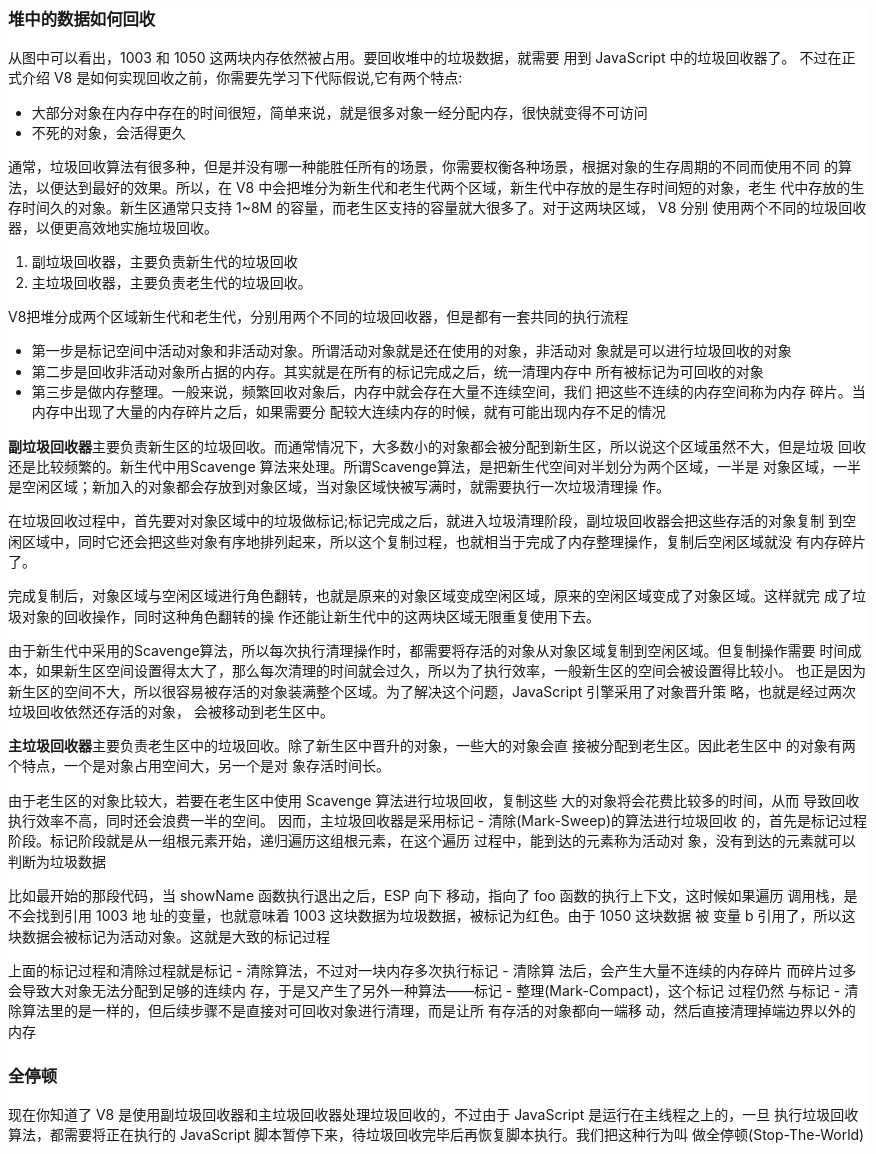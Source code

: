 ### 堆中的数据如何回收
从图中可以看出，1003 和 1050 这两块内存依然被占用。要回收堆中的垃圾数据，就需要 用到 JavaScript 中的垃圾回收器了。
不过在正式介绍 V8 是如何实现回收之前，你需要先学习下代际假说,它有两个特点:
- 大部分对象在内存中存在的时间很短，简单来说，就是很多对象一经分配内存，很快就变得不可访问
- 不死的对象，会活得更久

通常，垃圾回收算法有很多种，但是并没有哪一种能胜任所有的场景，你需要权衡各种场景，根据对象的生存周期的不同而使用不同
的算法，以便达到最好的效果。所以，在 V8 中会把堆分为新生代和老生代两个区域，新生代中存放的是生存时间短的对象，老生
代中存放的生存时间久的对象。新生区通常只支持 1~8M 的容量，而老生区支持的容量就大很多了。对于这两块区域， V8 分别
使用两个不同的垃圾回收器，以便更高效地实施垃圾回收。
1. 副垃圾回收器，主要负责新生代的垃圾回收
2. 主垃圾回收器，主要负责老生代的垃圾回收。

V8把堆分成两个区域新生代和老生代，分别用两个不同的垃圾回收器，但是都有一套共同的执行流程
- 第一步是标记空间中活动对象和非活动对象。所谓活动对象就是还在使用的对象，非活动对 象就是可以进行垃圾回收的对象
- 第二步是回收非活动对象所占据的内存。其实就是在所有的标记完成之后，统一清理内存中 所有被标记为可回收的对象
- 第三步是做内存整理。一般来说，频繁回收对象后，内存中就会存在大量不连续空间，我们 把这些不连续的内存空间称为内存
碎片。当内存中出现了大量的内存碎片之后，如果需要分 配较大连续内存的时候，就有可能出现内存不足的情况


**副垃圾回收器**主要负责新生区的垃圾回收。而通常情况下，大多数小的对象都会被分配到新生区，所以说这个区域虽然不大，但是垃圾
回收还是比较频繁的。新生代中用Scavenge 算法来处理。所谓Scavenge算法，是把新生代空间对半划分为两个区域，一半是
对象区域，一半是空闲区域；新加入的对象都会存放到对象区域，当对象区域快被写满时，就需要执行一次垃圾清理操 作。

在垃圾回收过程中，首先要对对象区域中的垃圾做标记;标记完成之后，就进入垃圾清理阶段，副垃圾回收器会把这些存活的对象复制
到空闲区域中，同时它还会把这些对象有序地排列起来，所以这个复制过程，也就相当于完成了内存整理操作，复制后空闲区域就没
有内存碎片了。

完成复制后，对象区域与空闲区域进行角色翻转，也就是原来的对象区域变成空闲区域，原来的空闲区域变成了对象区域。这样就完
成了垃圾对象的回收操作，同时这种角色翻转的操 作还能让新生代中的这两块区域无限重复使用下去。

由于新生代中采用的Scavenge算法，所以每次执行清理操作时，都需要将存活的对象从对象区域复制到空闲区域。但复制操作需要
时间成本，如果新生区空间设置得太大了，那么每次清理的时间就会过久，所以为了执行效率，一般新生区的空间会被设置得比较小。
也正是因为新生区的空间不大，所以很容易被存活的对象装满整个区域。为了解决这个问题，JavaScript 引擎采用了对象晋升策
略，也就是经过两次垃圾回收依然还存活的对象， 会被移动到老生区中。

**主垃圾回收器**主要负责老生区中的垃圾回收。除了新生区中晋升的对象，一些大的对象会直 接被分配到老生区。因此老生区中
的对象有两个特点，一个是对象占用空间大，另一个是对 象存活时间长。

由于老生区的对象比较大，若要在老生区中使用 Scavenge 算法进行垃圾回收，复制这些 大的对象将会花费比较多的时间，从而
导致回收执行效率不高，同时还会浪费一半的空间。 因而，主垃圾回收器是采用标记 - 清除(Mark-Sweep)的算法进行垃圾回收
的，首先是标记过程阶段。标记阶段就是从一组根元素开始，递归遍历这组根元素，在这个遍历 过程中，能到达的元素称为活动对
象，没有到达的元素就可以判断为垃圾数据

比如最开始的那段代码，当 showName 函数执行退出之后，ESP 向下 移动，指向了 foo 函数的执行上下文，这时候如果遍历
调用栈，是不会找到引用 1003 地 址的变量，也就意味着 1003 这块数据为垃圾数据，被标记为红色。由于 1050 这块数据
被 变量 b 引用了，所以这块数据会被标记为活动对象。这就是大致的标记过程

上面的标记过程和清除过程就是标记 - 清除算法，不过对一块内存多次执行标记 - 清除算 法后，会产生大量不连续的内存碎片
而碎片过多会导致大对象无法分配到足够的连续内 存，于是又产生了另外一种算法——标记 - 整理(Mark-Compact)，这个标记
过程仍然 与标记 - 清除算法里的是一样的，但后续步骤不是直接对可回收对象进行清理，而是让所 有存活的对象都向一端移
动，然后直接清理掉端边界以外的内存


### 全停顿
现在你知道了 V8 是使用副垃圾回收器和主垃圾回收器处理垃圾回收的，不过由于 JavaScript 是运行在主线程之上的，一旦
执行垃圾回收算法，都需要将正在执行的 JavaScript 脚本暂停下来，待垃圾回收完毕后再恢复脚本执行。我们把这种行为叫
做全停顿(Stop-The-World)

